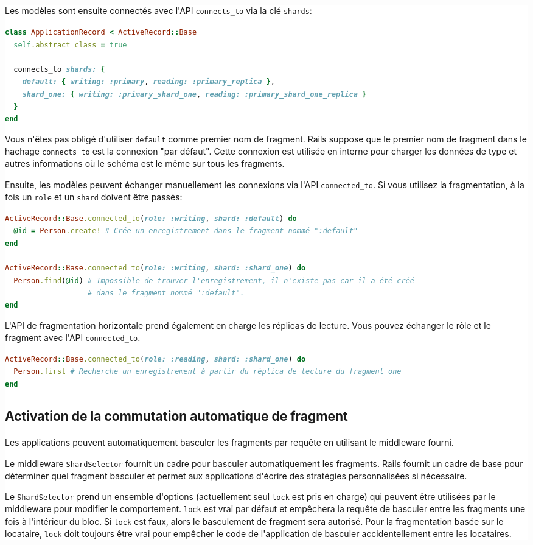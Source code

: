 Les modèles sont ensuite connectés avec l'API `connects_to` via la clé `shards`:

```ruby
class ApplicationRecord < ActiveRecord::Base
  self.abstract_class = true

  connects_to shards: {
    default: { writing: :primary, reading: :primary_replica },
    shard_one: { writing: :primary_shard_one, reading: :primary_shard_one_replica }
  }
end
```

Vous n'êtes pas obligé d'utiliser `default` comme premier nom de fragment. Rails suppose que le premier nom de fragment dans le hachage `connects_to` est la connexion "par défaut". Cette connexion est utilisée en interne pour charger les données de type et autres informations où le schéma est le même sur tous les fragments.

Ensuite, les modèles peuvent échanger manuellement les connexions via l'API `connected_to`. Si vous utilisez la fragmentation, à la fois un `role` et un `shard` doivent être passés:

```ruby
ActiveRecord::Base.connected_to(role: :writing, shard: :default) do
  @id = Person.create! # Crée un enregistrement dans le fragment nommé ":default"
end

ActiveRecord::Base.connected_to(role: :writing, shard: :shard_one) do
  Person.find(@id) # Impossible de trouver l'enregistrement, il n'existe pas car il a été créé
                   # dans le fragment nommé ":default".
end
```

L'API de fragmentation horizontale prend également en charge les réplicas de lecture. Vous pouvez échanger le rôle et le fragment avec l'API `connected_to`.

```ruby
ActiveRecord::Base.connected_to(role: :reading, shard: :shard_one) do
  Person.first # Recherche un enregistrement à partir du réplica de lecture du fragment one
end
```

## Activation de la commutation automatique de fragment

Les applications peuvent automatiquement basculer les fragments par requête en utilisant le middleware fourni.

Le middleware `ShardSelector` fournit un cadre pour basculer automatiquement les fragments. Rails fournit un cadre de base pour déterminer quel fragment basculer et permet aux applications d'écrire des stratégies personnalisées si nécessaire.

Le `ShardSelector` prend un ensemble d'options (actuellement seul `lock` est pris en charge) qui peuvent être utilisées par le middleware pour modifier le comportement. `lock` est vrai par défaut et empêchera la requête de basculer entre les fragments une fois à l'intérieur du bloc. Si `lock` est faux, alors le basculement de fragment sera autorisé. Pour la fragmentation basée sur le locataire, `lock` doit toujours être vrai pour empêcher le code de l'application de basculer accidentellement entre les locataires.
